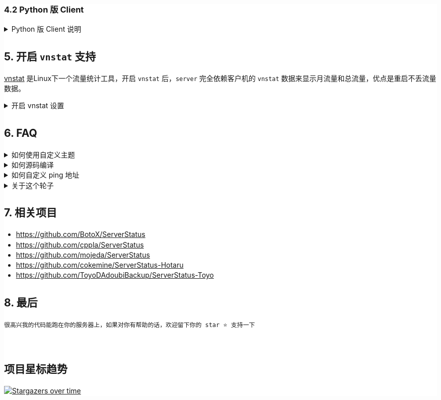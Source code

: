 ### 4.2 Python 版 Client

<details><summary> Python 版 Client 说明</summary></details>

## 5. 开启 `vnstat` 支持
[vnstat](https://zh.wikipedia.org/wiki/VnStat) 是Linux下一个流量统计工具，开启 `vnstat` 后，`server` 完全依赖客户机的 `vnstat` 数据来显示月流量和总流量，优点是重启不丢流量数据。

<details><summary>开启 vnstat 设置</summary></details>

## 6. FAQ

<details><summary>如何使用自定义主题</summary></details>

<details><summary>如何源码编译</summary></details>

<details><summary>如何自定义 ping 地址</summary></details>

<details><summary>关于这个轮子</summary></details>

## 7. 相关项目
- https://github.com/BotoX/ServerStatus
- https://github.com/cppla/ServerStatus
- https://github.com/mojeda/ServerStatus
- https://github.com/cokemine/ServerStatus-Hotaru
- https://github.com/ToyoDAdoubiBackup/ServerStatus-Toyo

## 8. 最后

    很高兴我的代码能跑在你的服务器上，如果对你有帮助的话，欢迎留下你的 star ⭐ 支持一下
<br>

## 项目星标趋势
[![Stargazers over time](https://starchart.cc/zdz/ServerStatus-Rust.svg)](https://starchart.cc/zdz/ServerStatus-Rust)